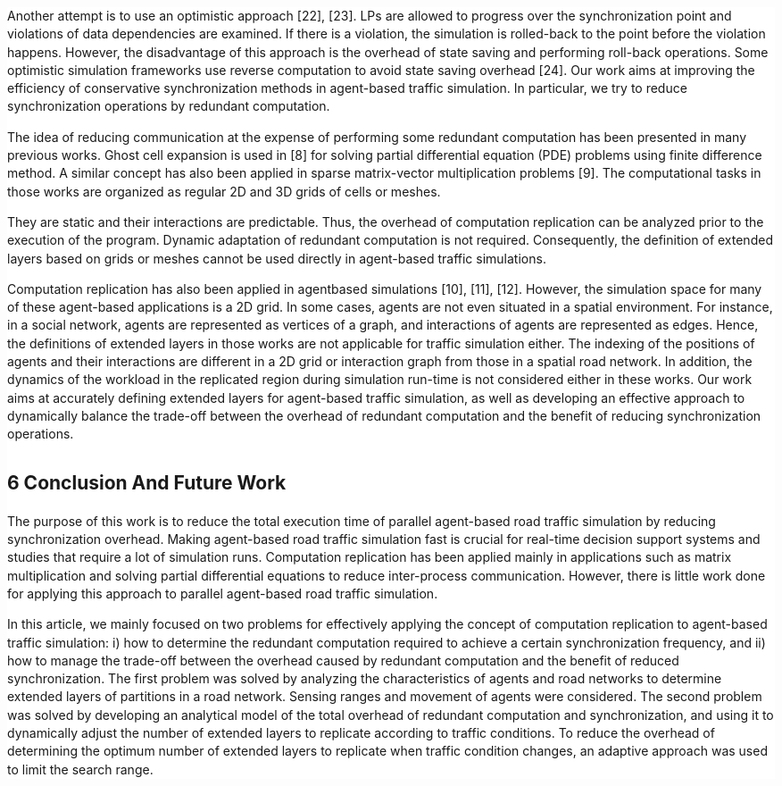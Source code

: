 Another attempt is to use an optimistic approach [22],
[23]. LPs are allowed to progress over the synchronization point and violations of data dependencies are examined. If there is a violation, the simulation is rolled-back to the point before the violation happens. However, the disadvantage of this approach is the overhead of state saving and performing roll-back operations. Some optimistic simulation frameworks use reverse computation to avoid state saving overhead [24]. Our work aims at improving the efficiency of conservative synchronization methods in agent-based traffic simulation. In particular, we try to reduce synchronization operations by redundant computation.

The idea of reducing communication at the expense of performing some redundant computation has been presented in many previous works. Ghost cell expansion is used in [8] for solving partial differential equation (PDE) problems using finite difference method. A similar concept has also been applied in sparse matrix-vector multiplication problems [9]. The computational tasks in those works are organized as regular 2D and 3D grids of cells or meshes.

They are static and their interactions are predictable. Thus, the overhead of computation replication can be analyzed prior to the execution of the program. Dynamic adaptation of redundant computation is not required. Consequently, the definition of extended layers based on grids or meshes cannot be used directly in agent-based traffic simulations.

Computation replication has also been applied in agentbased simulations [10], [11], [12]. However, the simulation space for many of these agent-based applications is a 2D grid. In some cases, agents are not even situated in a spatial environment. For instance, in a social network, agents are represented as vertices of a graph, and interactions of agents are represented as edges. Hence, the definitions of extended layers in those works are not applicable for traffic simulation either. The indexing of the positions of agents and their interactions are different in a 2D grid or interaction graph from those in a spatial road network. In addition, the dynamics of the workload in the replicated region during simulation run-time is not considered either in these works. Our work aims at accurately defining extended layers for agent-based traffic simulation, as well as developing an effective approach to dynamically balance the trade-off between the overhead of redundant computation and the benefit of reducing synchronization operations.

## 6 Conclusion And Future Work

The purpose of this work is to reduce the total execution time of parallel agent-based road traffic simulation by reducing synchronization overhead. Making agent-based road traffic simulation fast is crucial for real-time decision support systems and studies that require a lot of simulation runs. Computation replication has been applied mainly in applications such as matrix multiplication and solving partial differential equations to reduce inter-process communication. However, there is little work done for applying this approach to parallel agent-based road traffic simulation.

In this article, we mainly focused on two problems for effectively applying the concept of computation replication to agent-based traffic simulation: i) how to determine the redundant computation required to achieve a certain synchronization frequency, and ii) how to manage the trade-off between the overhead caused by redundant computation and the benefit of reduced synchronization. The first problem was solved by analyzing the characteristics of agents and road networks to determine extended layers of partitions in a road network. Sensing ranges and movement of agents were considered. The second problem was solved by developing an analytical model of the total overhead of redundant computation and synchronization, and using it to dynamically adjust the number of extended layers to replicate according to traffic conditions. To reduce the overhead of determining the optimum number of extended layers to replicate when traffic condition changes, an adaptive approach was used to limit the search range.
